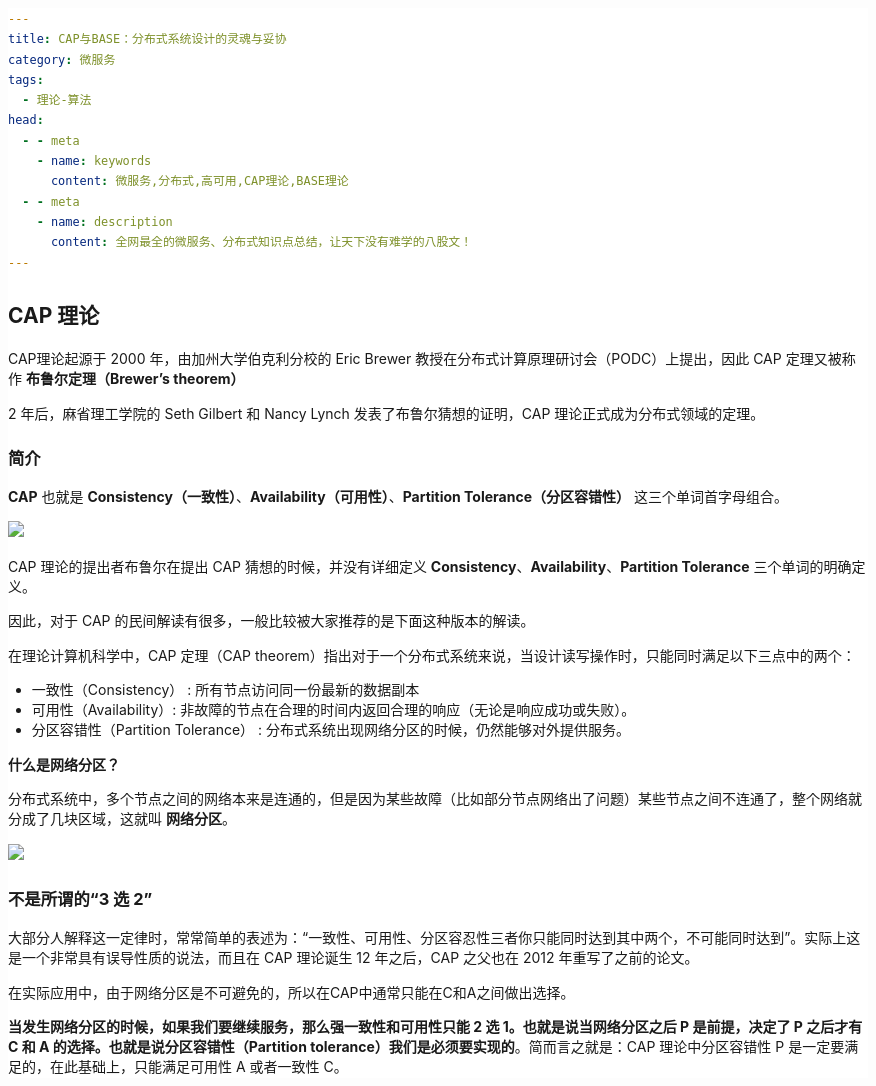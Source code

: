 ```yaml
---
title: CAP与BASE：分布式系统设计的灵魂与妥协
category: 微服务
tags:
  - 理论-算法
head:
  - - meta
    - name: keywords
      content: 微服务,分布式,高可用,CAP理论,BASE理论
  - - meta
    - name: description
      content: 全网最全的微服务、分布式知识点总结，让天下没有难学的八股文！
---
```




## CAP 理论

CAP理论起源于 2000 年，由加州大学伯克利分校的 Eric Brewer 教授在分布式计算原理研讨会（PODC）上提出，因此 CAP 定理又被称作 **布鲁尔定理（Brewer’s theorem）**

2 年后，麻省理工学院的 Seth Gilbert 和 Nancy Lynch 发表了布鲁尔猜想的证明，CAP 理论正式成为分布式领域的定理。

### 简介

**CAP** 也就是 **Consistency（一致性）**、**Availability（可用性）**、**Partition Tolerance（分区容错性）** 这三个单词首字母组合。

![](https://seven97-blog.oss-cn-hangzhou.aliyuncs.com/imgs/202404271617471.png)

CAP 理论的提出者布鲁尔在提出 CAP 猜想的时候，并没有详细定义 **Consistency**、**Availability**、**Partition Tolerance** 三个单词的明确定义。

因此，对于 CAP 的民间解读有很多，一般比较被大家推荐的是下面这种版本的解读。

在理论计算机科学中，CAP 定理（CAP theorem）指出对于一个分布式系统来说，当设计读写操作时，只能同时满足以下三点中的两个：

- 一致性（Consistency） : 所有节点访问同一份最新的数据副本
- 可用性（Availability）: 非故障的节点在合理的时间内返回合理的响应（无论是响应成功或失败）。
- 分区容错性（Partition Tolerance） : 分布式系统出现网络分区的时候，仍然能够对外提供服务。

**什么是网络分区？**

分布式系统中，多个节点之间的网络本来是连通的，但是因为某些故障（比如部分节点网络出了问题）某些节点之间不连通了，整个网络就分成了几块区域，这就叫 **网络分区**。

![](https://seven97-blog.oss-cn-hangzhou.aliyuncs.com/imgs/202501152103375.png)

### 不是所谓的“3 选 2”

大部分人解释这一定律时，常常简单的表述为：“一致性、可用性、分区容忍性三者你只能同时达到其中两个，不可能同时达到”。实际上这是一个非常具有误导性质的说法，而且在 CAP 理论诞生 12 年之后，CAP 之父也在 2012 年重写了之前的论文。

在实际应用中，由于网络分区是不可避免的，所以在CAP中通常只能在C和A之间做出选择。  

**当发生网络分区的时候，如果我们要继续服务，那么强一致性和可用性只能 2 选 1。也就是说当网络分区之后 P 是前提，决定了 P 之后才有 C 和 A 的选择。也就是说分区容错性（Partition tolerance）我们是必须要实现的**。简而言之就是：CAP 理论中分区容错性 P 是一定要满足的，在此基础上，只能满足可用性 A 或者一致性 C。
